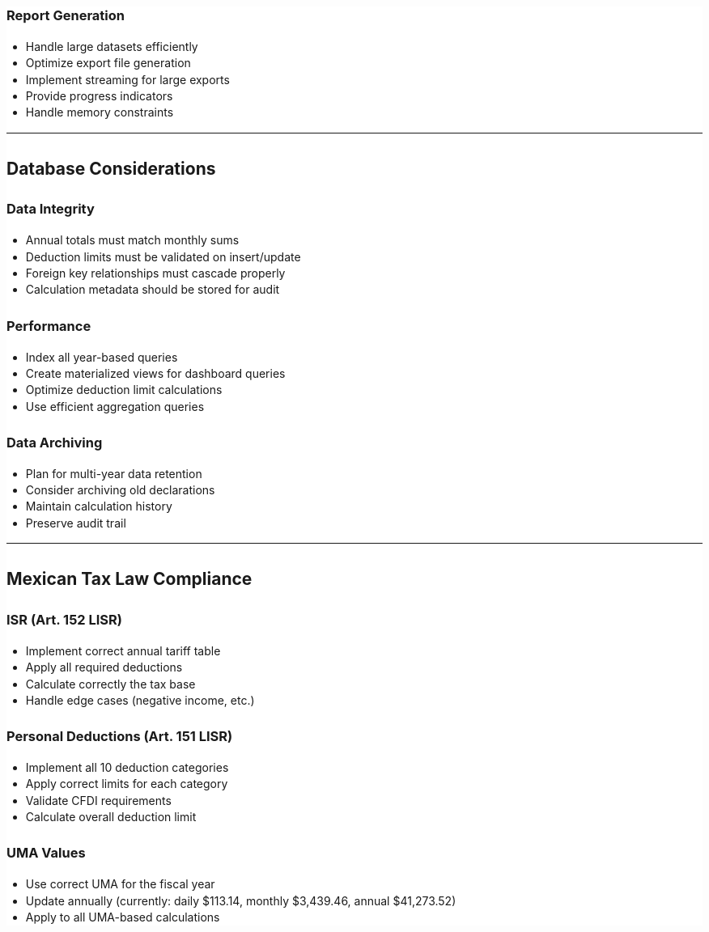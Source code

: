 ### Report Generation
- Handle large datasets efficiently
- Optimize export file generation
- Implement streaming for large exports
- Provide progress indicators
- Handle memory constraints

---

## Database Considerations

### Data Integrity
- Annual totals must match monthly sums
- Deduction limits must be validated on insert/update
- Foreign key relationships must cascade properly
- Calculation metadata should be stored for audit

### Performance
- Index all year-based queries
- Create materialized views for dashboard queries
- Optimize deduction limit calculations
- Use efficient aggregation queries

### Data Archiving
- Plan for multi-year data retention
- Consider archiving old declarations
- Maintain calculation history
- Preserve audit trail

---

## Mexican Tax Law Compliance

### ISR (Art. 152 LISR)
- Implement correct annual tariff table
- Apply all required deductions
- Calculate correctly the tax base
- Handle edge cases (negative income, etc.)

### Personal Deductions (Art. 151 LISR)
- Implement all 10 deduction categories
- Apply correct limits for each category
- Validate CFDI requirements
- Calculate overall deduction limit

### UMA Values
- Use correct UMA for the fiscal year
- Update annually (currently: daily $113.14, monthly $3,439.46, annual $41,273.52)
- Apply to all UMA-based calculations
